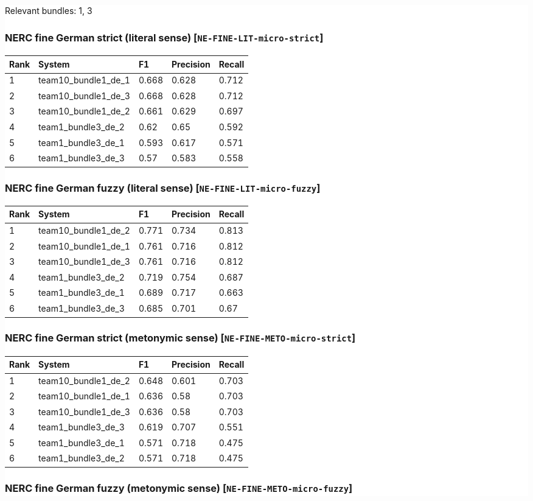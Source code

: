 Relevant bundles: 1, 3

### NERC fine German strict (literal sense) \[`NE-FINE-LIT-micro-strict`\]

| Rank   | System              | F1    | Precision   | Recall   |
|:-------|:--------------------|:------|:------------|:---------|
| 1      | team10_bundle1_de_1 | 0.668 | 0.628       | 0.712    |
| 2      | team10_bundle1_de_3 | 0.668 | 0.628       | 0.712    |
| 3      | team10_bundle1_de_2 | 0.661 | 0.629       | 0.697    |
| 4      | team1_bundle3_de_2  | 0.62  | 0.65        | 0.592    |
| 5      | team1_bundle3_de_1  | 0.593 | 0.617       | 0.571    |
| 6      | team1_bundle3_de_3  | 0.57  | 0.583       | 0.558    |

### NERC fine German fuzzy (literal sense) \[`NE-FINE-LIT-micro-fuzzy`\]

| Rank   | System              | F1    | Precision   | Recall   |
|:-------|:--------------------|:------|:------------|:---------|
| 1      | team10_bundle1_de_2 | 0.771 | 0.734       | 0.813    |
| 2      | team10_bundle1_de_1 | 0.761 | 0.716       | 0.812    |
| 3      | team10_bundle1_de_3 | 0.761 | 0.716       | 0.812    |
| 4      | team1_bundle3_de_2  | 0.719 | 0.754       | 0.687    |
| 5      | team1_bundle3_de_1  | 0.689 | 0.717       | 0.663    |
| 6      | team1_bundle3_de_3  | 0.685 | 0.701       | 0.67     |

### NERC fine German strict (metonymic sense) \[`NE-FINE-METO-micro-strict`\]

| Rank   | System              | F1    | Precision   | Recall   |
|:-------|:--------------------|:------|:------------|:---------|
| 1      | team10_bundle1_de_2 | 0.648 | 0.601       | 0.703    |
| 2      | team10_bundle1_de_1 | 0.636 | 0.58        | 0.703    |
| 3      | team10_bundle1_de_3 | 0.636 | 0.58        | 0.703    |
| 4      | team1_bundle3_de_3  | 0.619 | 0.707       | 0.551    |
| 5      | team1_bundle3_de_1  | 0.571 | 0.718       | 0.475    |
| 6      | team1_bundle3_de_2  | 0.571 | 0.718       | 0.475    |

### NERC fine German fuzzy (metonymic sense) \[`NE-FINE-METO-micro-fuzzy`\]
